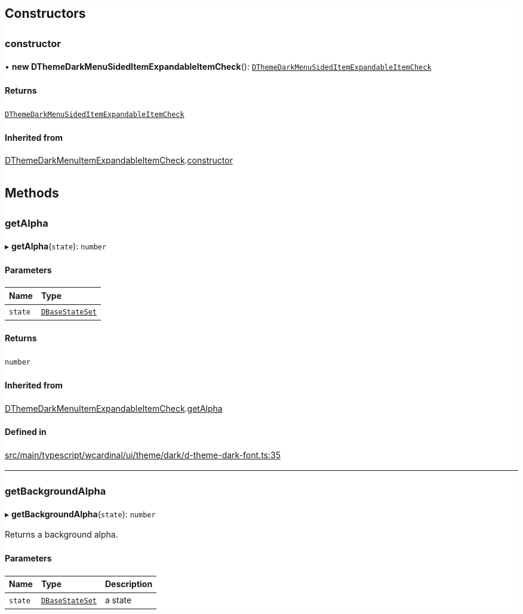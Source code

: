 ## Constructors

### constructor

• **new DThemeDarkMenuSidedItemExpandableItemCheck**(): [`DThemeDarkMenuSidedItemExpandableItemCheck`](DThemeDarkMenuSidedItemExpandableItemCheck.md)

#### Returns

[`DThemeDarkMenuSidedItemExpandableItemCheck`](DThemeDarkMenuSidedItemExpandableItemCheck.md)

#### Inherited from

[DThemeDarkMenuItemExpandableItemCheck](DThemeDarkMenuItemExpandableItemCheck.md).[constructor](DThemeDarkMenuItemExpandableItemCheck.md#constructor)

## Methods

### getAlpha

▸ **getAlpha**(`state`): `number`

#### Parameters

| Name | Type |
| :------ | :------ |
| `state` | [`DBaseStateSet`](../interfaces/DBaseStateSet.md) |

#### Returns

`number`

#### Inherited from

[DThemeDarkMenuItemExpandableItemCheck](DThemeDarkMenuItemExpandableItemCheck.md).[getAlpha](DThemeDarkMenuItemExpandableItemCheck.md#getalpha)

#### Defined in

[src/main/typescript/wcardinal/ui/theme/dark/d-theme-dark-font.ts:35](https://github.com/winter-cardinal/winter-cardinal-ui/blob/v0.414.0/src/main/typescript/wcardinal/ui/theme/dark/d-theme-dark-font.ts#L35)

___

### getBackgroundAlpha

▸ **getBackgroundAlpha**(`state`): `number`

Returns a background alpha.

#### Parameters

| Name | Type | Description |
| :------ | :------ | :------ |
| `state` | [`DBaseStateSet`](../interfaces/DBaseStateSet.md) | a state |
